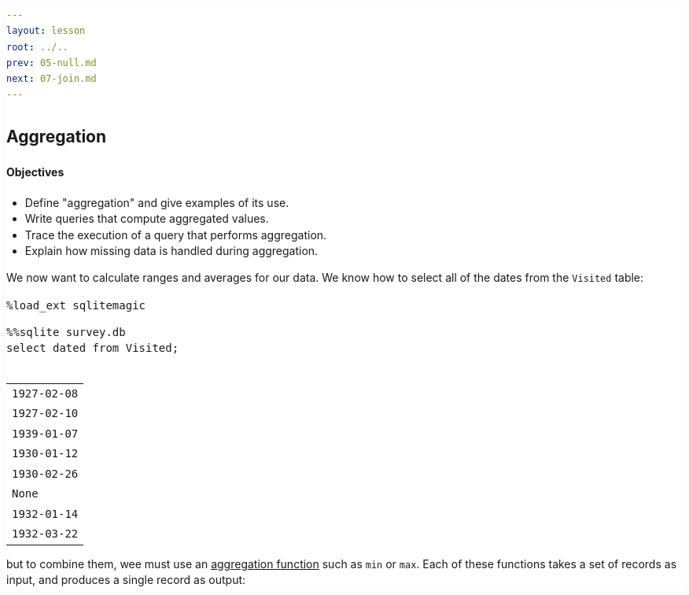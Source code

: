 ```yaml
---
layout: lesson
root: ../..
prev: 05-null.md
next: 07-join.md
---
```


## Aggregation


<div class="objectives">
<h4 id="objectives">Objectives</h4>
<ul>
<li>Define &quot;aggregation&quot; and give examples of its use.</li>
<li>Write queries that compute aggregated values.</li>
<li>Trace the execution of a query that performs aggregation.</li>
<li>Explain how missing data is handled during aggregation.</li>
</ul>
</div>


<div>
<p>We now want to calculate ranges and averages for our data. We know how to select all of the dates from the <code>Visited</code> table:</p>
</div>


<div class="in">
<pre>%load_ext sqlitemagic</pre>
</div>


<div class="in">
<pre>%%sqlite survey.db
select dated from Visited;</pre>
</div>

<div class="out">
<pre><table>
<tr><td>1927-02-08</td></tr>
<tr><td>1927-02-10</td></tr>
<tr><td>1939-01-07</td></tr>
<tr><td>1930-01-12</td></tr>
<tr><td>1930-02-26</td></tr>
<tr><td>None</td></tr>
<tr><td>1932-01-14</td></tr>
<tr><td>1932-03-22</td></tr>
</table></pre>
</div>


<div>
<p>but to combine them, wee must use an <a href="../../gloss.html#aggregation-function">aggregation function</a> such as <code>min</code> or <code>max</code>. Each of these functions takes a set of records as input, and produces a single record as output:</p>
</div>
